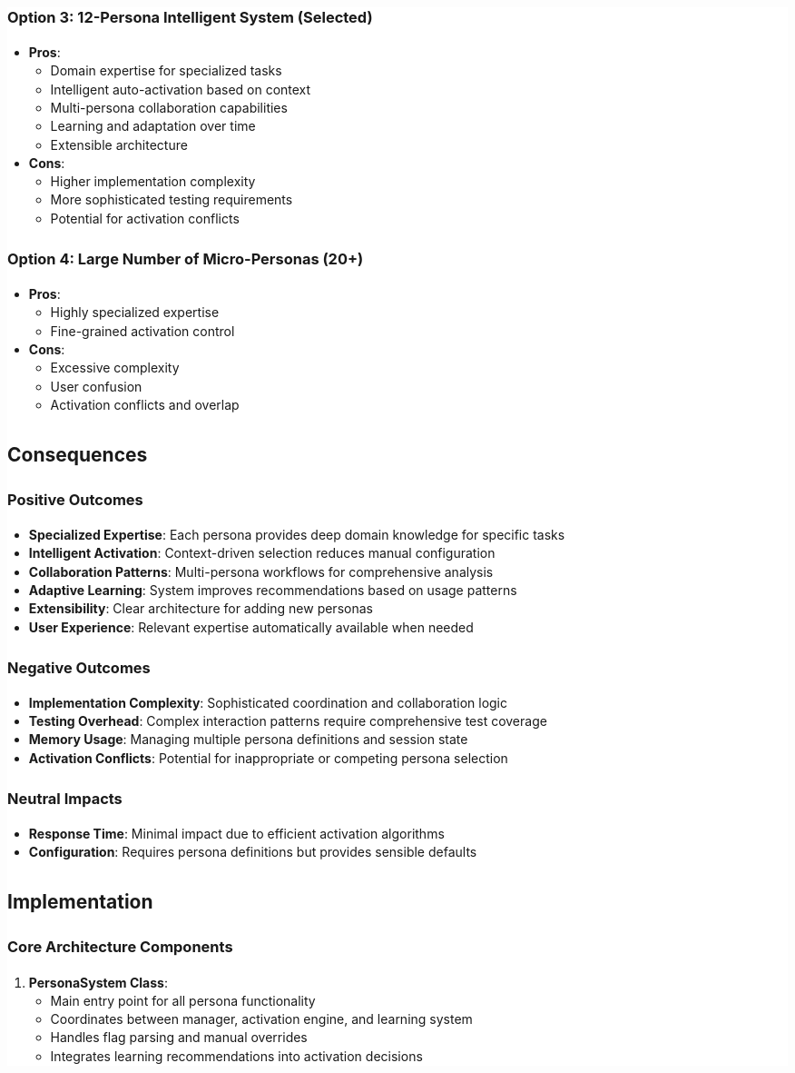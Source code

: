 ### Option 3: 12-Persona Intelligent System (Selected)
- **Pros**: 
  - Domain expertise for specialized tasks
  - Intelligent auto-activation based on context
  - Multi-persona collaboration capabilities
  - Learning and adaptation over time
  - Extensible architecture
- **Cons**: 
  - Higher implementation complexity
  - More sophisticated testing requirements
  - Potential for activation conflicts

### Option 4: Large Number of Micro-Personas (20+)
- **Pros**: 
  - Highly specialized expertise
  - Fine-grained activation control
- **Cons**: 
  - Excessive complexity
  - User confusion
  - Activation conflicts and overlap

## Consequences

### Positive Outcomes
- **Specialized Expertise**: Each persona provides deep domain knowledge for specific tasks
- **Intelligent Activation**: Context-driven selection reduces manual configuration
- **Collaboration Patterns**: Multi-persona workflows for comprehensive analysis
- **Adaptive Learning**: System improves recommendations based on usage patterns
- **Extensibility**: Clear architecture for adding new personas
- **User Experience**: Relevant expertise automatically available when needed

### Negative Outcomes
- **Implementation Complexity**: Sophisticated coordination and collaboration logic
- **Testing Overhead**: Complex interaction patterns require comprehensive test coverage
- **Memory Usage**: Managing multiple persona definitions and session state
- **Activation Conflicts**: Potential for inappropriate or competing persona selection

### Neutral Impacts
- **Response Time**: Minimal impact due to efficient activation algorithms
- **Configuration**: Requires persona definitions but provides sensible defaults

## Implementation

### Core Architecture Components

1. **PersonaSystem Class**:
   - Main entry point for all persona functionality
   - Coordinates between manager, activation engine, and learning system
   - Handles flag parsing and manual overrides
   - Integrates learning recommendations into activation decisions
